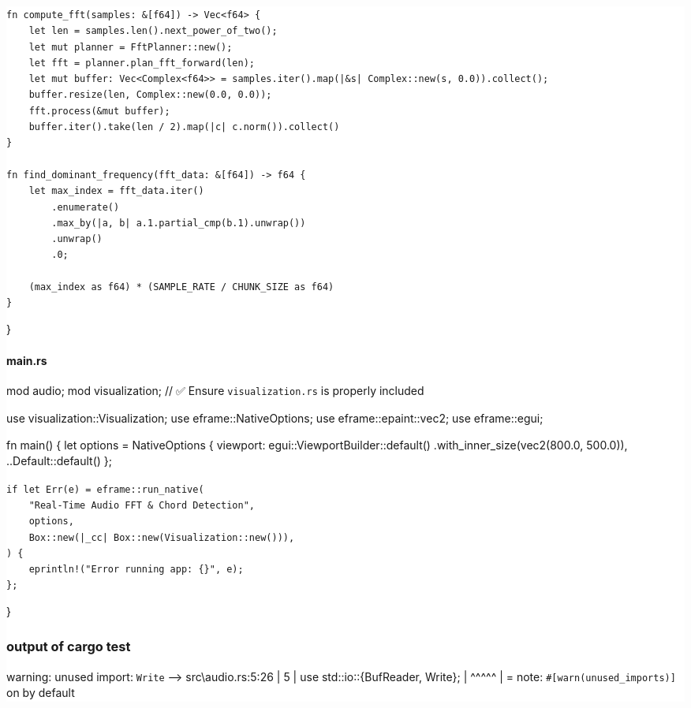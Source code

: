     fn compute_fft(samples: &[f64]) -> Vec<f64> {
        let len = samples.len().next_power_of_two();
        let mut planner = FftPlanner::new();
        let fft = planner.plan_fft_forward(len);
        let mut buffer: Vec<Complex<f64>> = samples.iter().map(|&s| Complex::new(s, 0.0)).collect();
        buffer.resize(len, Complex::new(0.0, 0.0));
        fft.process(&mut buffer);
        buffer.iter().take(len / 2).map(|c| c.norm()).collect()
    }

    fn find_dominant_frequency(fft_data: &[f64]) -> f64 {
        let max_index = fft_data.iter()
            .enumerate()
            .max_by(|a, b| a.1.partial_cmp(b.1).unwrap())
            .unwrap()
            .0;
        
        (max_index as f64) * (SAMPLE_RATE / CHUNK_SIZE as f64)
    }
}

#### main.rs

mod audio;
mod visualization; // ✅ Ensure `visualization.rs` is properly included

use visualization::Visualization;
use eframe::NativeOptions;
use eframe::epaint::vec2;
use eframe::egui;

fn main() {
    let options = NativeOptions {
        viewport: egui::ViewportBuilder::default()
            .with_inner_size(vec2(800.0, 500.0)),
        ..Default::default()
    };

    if let Err(e) = eframe::run_native(
        "Real-Time Audio FFT & Chord Detection",
        options,
        Box::new(|_cc| Box::new(Visualization::new())),
    ) {
        eprintln!("Error running app: {}", e);
    };
}

### output of cargo test

warning: unused import: `Write`
 --> src\audio.rs:5:26
  |
5 | use std::io::{BufReader, Write};
  |                          ^^^^^
  |
  = note: `#[warn(unused_imports)]` on by default
